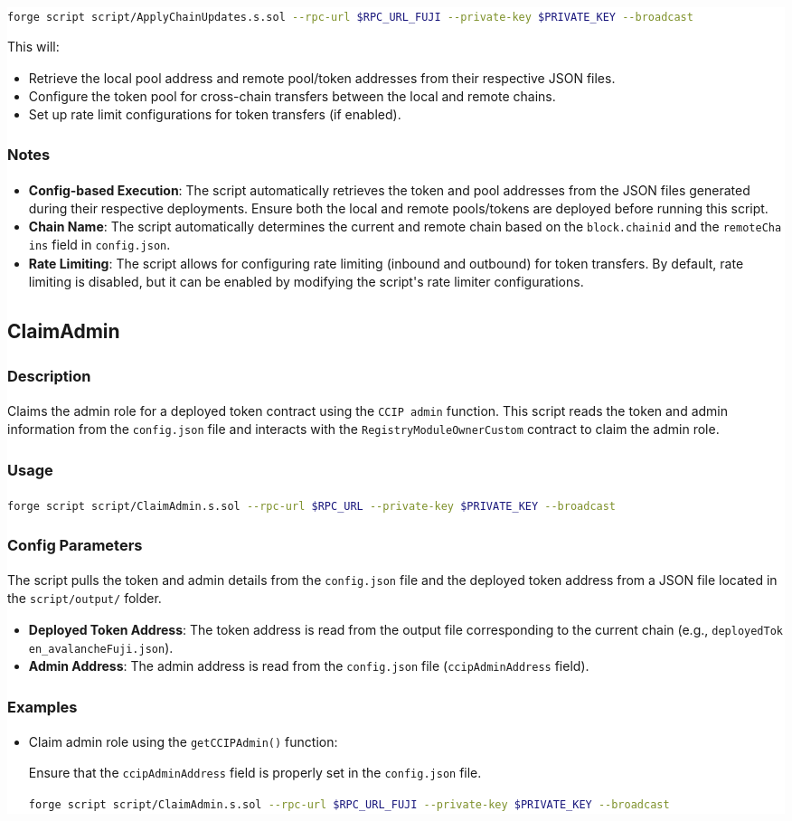   ```bash
  forge script script/ApplyChainUpdates.s.sol --rpc-url $RPC_URL_FUJI --private-key $PRIVATE_KEY --broadcast
  ```

  This will:

  - Retrieve the local pool address and remote pool/token addresses from their respective JSON files.
  - Configure the token pool for cross-chain transfers between the local and remote chains.
  - Set up rate limit configurations for token transfers (if enabled).

### Notes

- **Config-based Execution**: The script automatically retrieves the token and pool addresses from the JSON files generated during their respective deployments. Ensure both the local and remote pools/tokens are deployed before running this script.
- **Chain Name**: The script automatically determines the current and remote chain based on the `block.chainid` and the `remoteChains` field in `config.json`.
- **Rate Limiting**: The script allows for configuring rate limiting (inbound and outbound) for token transfers. By default, rate limiting is disabled, but it can be enabled by modifying the script's rate limiter configurations.

## ClaimAdmin

### Description

Claims the admin role for a deployed token contract using the `CCIP admin` function. This script reads the token and admin information from the `config.json` file and interacts with the `RegistryModuleOwnerCustom` contract to claim the admin role.

### Usage

```bash
forge script script/ClaimAdmin.s.sol --rpc-url $RPC_URL --private-key $PRIVATE_KEY --broadcast
```

### Config Parameters

The script pulls the token and admin details from the `config.json` file and the deployed token address from a JSON file located in the `script/output/` folder.

- **Deployed Token Address**: The token address is read from the output file corresponding to the current chain (e.g., `deployedToken_avalancheFuji.json`).
- **Admin Address**: The admin address is read from the `config.json` file (`ccipAdminAddress` field).

### Examples

- Claim admin role using the `getCCIPAdmin()` function:

  Ensure that the `ccipAdminAddress` field is properly set in the `config.json` file.

  ```bash
  forge script script/ClaimAdmin.s.sol --rpc-url $RPC_URL_FUJI --private-key $PRIVATE_KEY --broadcast
  ```
